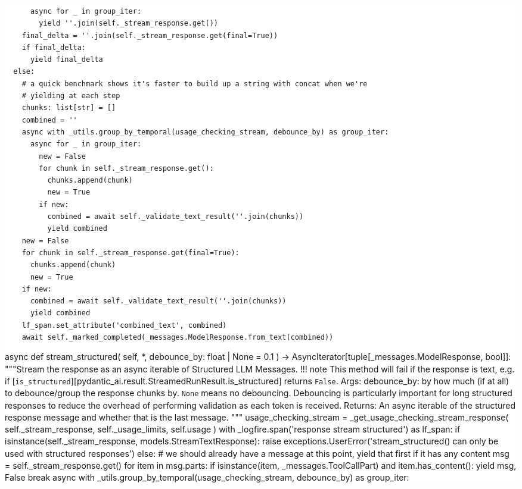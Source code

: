           async for _ in group_iter:
            yield ''.join(self._stream_response.get())
        final_delta = ''.join(self._stream_response.get(final=True))
        if final_delta:
          yield final_delta
      else:
        # a quick benchmark shows it's faster to build up a string with concat when we're
        # yielding at each step
        chunks: list[str] = []
        combined = ''
        async with _utils.group_by_temporal(usage_checking_stream, debounce_by) as group_iter:
          async for _ in group_iter:
            new = False
            for chunk in self._stream_response.get():
              chunks.append(chunk)
              new = True
            if new:
              combined = await self._validate_text_result(''.join(chunks))
              yield combined
        new = False
        for chunk in self._stream_response.get(final=True):
          chunks.append(chunk)
          new = True
        if new:
          combined = await self._validate_text_result(''.join(chunks))
          yield combined
        lf_span.set_attribute('combined_text', combined)
        await self._marked_completed(_messages.ModelResponse.from_text(combined))
  async def stream_structured(
    self, *, debounce_by: float | None = 0.1
  ) -> AsyncIterator[tuple[_messages.ModelResponse, bool]]:
"""Stream the response as an async iterable of Structured LLM Messages.
    !!! note
      This method will fail if the response is text,
      e.g. if [`is_structured`][pydantic_ai.result.StreamedRunResult.is_structured] returns `False`.
    Args:
      debounce_by: by how much (if at all) to debounce/group the response chunks by. `None` means no debouncing.
        Debouncing is particularly important for long structured responses to reduce the overhead of
        performing validation as each token is received.
    Returns:
      An async iterable of the structured response message and whether that is the last message.
    """
    usage_checking_stream = _get_usage_checking_stream_response(
      self._stream_response, self._usage_limits, self.usage
    )
    with _logfire.span('response stream structured') as lf_span:
      if isinstance(self._stream_response, models.StreamTextResponse):
        raise exceptions.UserError('stream_structured() can only be used with structured responses')
      else:
        # we should already have a message at this point, yield that first if it has any content
        msg = self._stream_response.get()
        for item in msg.parts:
          if isinstance(item, _messages.ToolCallPart) and item.has_content():
            yield msg, False
            break
        async with _utils.group_by_temporal(usage_checking_stream, debounce_by) as group_iter: